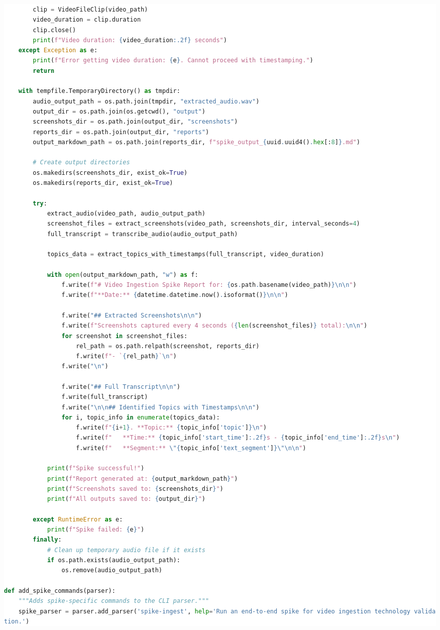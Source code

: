 ```python
        clip = VideoFileClip(video_path)
        video_duration = clip.duration
        clip.close()
        print(f"Video duration: {video_duration:.2f} seconds")
    except Exception as e:
        print(f"Error getting video duration: {e}. Cannot proceed with timestamping.")
        return

    with tempfile.TemporaryDirectory() as tmpdir:
        audio_output_path = os.path.join(tmpdir, "extracted_audio.wav")
        output_dir = os.path.join(os.getcwd(), "output")
        screenshots_dir = os.path.join(output_dir, "screenshots")
        reports_dir = os.path.join(output_dir, "reports")
        output_markdown_path = os.path.join(reports_dir, f"spike_output_{uuid.uuid4().hex[:8]}.md")
        
        # Create output directories
        os.makedirs(screenshots_dir, exist_ok=True)
        os.makedirs(reports_dir, exist_ok=True)

        try:
            extract_audio(video_path, audio_output_path)
            screenshot_files = extract_screenshots(video_path, screenshots_dir, interval_seconds=4)
            full_transcript = transcribe_audio(audio_output_path)
            
            topics_data = extract_topics_with_timestamps(full_transcript, video_duration)

            with open(output_markdown_path, "w") as f:
                f.write(f"# Video Ingestion Spike Report for: {os.path.basename(video_path)}\n\n")
                f.write(f"**Date:** {datetime.datetime.now().isoformat()}\n\n")
                
                f.write("## Extracted Screenshots\n\n")
                f.write(f"Screenshots captured every 4 seconds ({len(screenshot_files)} total):\n\n")
                for screenshot in screenshot_files:
                    rel_path = os.path.relpath(screenshot, reports_dir)
                    f.write(f"- `{rel_path}`\n")
                f.write("\n")
                
                f.write("## Full Transcript\n\n")
                f.write(full_transcript)
                f.write("\n\n## Identified Topics with Timestamps\n\n")
                for i, topic_info in enumerate(topics_data):
                    f.write(f"{i+1}. **Topic:** {topic_info['topic']}\n")
                    f.write(f"   **Time:** {topic_info['start_time']:.2f}s - {topic_info['end_time']:.2f}s\n")
                    f.write(f"   **Segment:** \"{topic_info['text_segment']}\"\n\n")
            
            print(f"Spike successful!")
            print(f"Report generated at: {output_markdown_path}")
            print(f"Screenshots saved to: {screenshots_dir}")
            print(f"All outputs saved to: {output_dir}")

        except RuntimeError as e:
            print(f"Spike failed: {e}")
        finally:
            # Clean up temporary audio file if it exists
            if os.path.exists(audio_output_path):
                os.remove(audio_output_path)

def add_spike_commands(parser):
    """Adds spike-specific commands to the CLI parser."""
    spike_parser = parser.add_parser('spike-ingest', help='Run an end-to-end spike for video ingestion technology validation.')
```